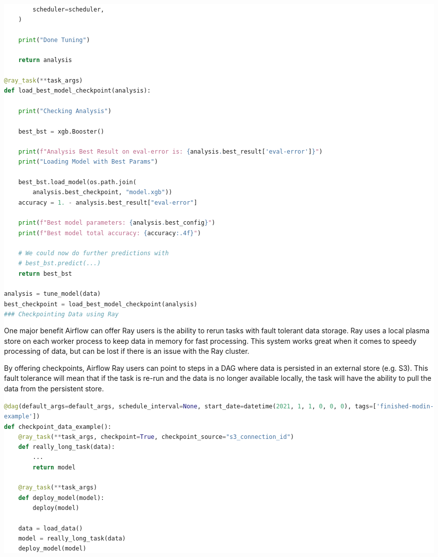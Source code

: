 ```python
        scheduler=scheduler,
    )

    print("Done Tuning")

    return analysis

@ray_task(**task_args)
def load_best_model_checkpoint(analysis):

    print("Checking Analysis")

    best_bst = xgb.Booster()

    print(f"Analysis Best Result on eval-error is: {analysis.best_result['eval-error']}")
    print("Loading Model with Best Params")

    best_bst.load_model(os.path.join(
        analysis.best_checkpoint, "model.xgb"))
    accuracy = 1. - analysis.best_result["eval-error"]

    print(f"Best model parameters: {analysis.best_config}")
    print(f"Best model total accuracy: {accuracy:.4f}")

    # We could now do further predictions with
    # best_bst.predict(...)
    return best_bst

analysis = tune_model(data)
best_checkpoint = load_best_model_checkpoint(analysis)
### Checkpointing Data using Ray
```

One major benefit Airflow can offer Ray users is the ability to rerun tasks with fault tolerant data storage. Ray uses a local plasma store on each worker process to keep data in memory for fast processing. This system works great when it comes to speedy processing of data, but can be lost if there is an issue with the Ray cluster. 

By offering checkpoints, Airflow Ray users can point to steps in a DAG where data is persisted in an external store (e.g. S3). This fault tolerance will mean that if the task is re-run and the data is no longer available locally, the task will have the ability to pull the data from the persistent store.


```python
@dag(default_args=default_args, schedule_interval=None, start_date=datetime(2021, 1, 1, 0, 0, 0), tags=['finished-modin-example'])
def checkpoint_data_example():
    @ray_task(**task_args, checkpoint=True, checkpoint_source="s3_connection_id")
    def really_long_task(data):
        ...
        return model
    
    @ray_task(**task_args)
    def deploy_model(model):
        deploy(model)

    data = load_data()
    model = really_long_task(data)
    deploy_model(model)
```
